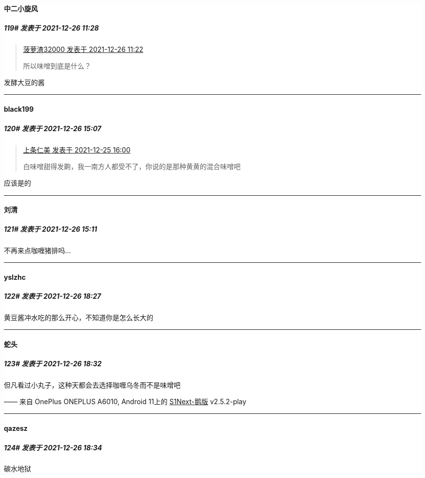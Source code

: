 ####  中二小旋风  
##### 119#       发表于 2021-12-26 11:28

<blockquote><a href="httphttps://bbs.saraba1st.com/2b/forum.php?mod=redirect&amp;goto=findpost&amp;pid=54048950&amp;ptid=2044002" target="_blank">菠萝渣32000 发表于 2021-12-26 11:22</a>

所以味噌到底是什么？</blockquote>
发酵大豆的酱



*****

####  black199  
##### 120#       发表于 2021-12-26 15:07

<blockquote><a href="httphttps://bbs.saraba1st.com/2b/forum.php?mod=redirect&amp;goto=findpost&amp;pid=54040821&amp;ptid=2044002" target="_blank">上条仁美 发表于 2021-12-25 16:00</a>

白味噌甜得发齁，我一南方人都受不了，你说的是那种黄黄的混合味噌吧</blockquote>
应该是的



*****

####  刘清  
##### 121#       发表于 2021-12-26 15:11

不再来点咖喱猪排吗…



*****

####  yslzhc  
##### 122#       发表于 2021-12-26 18:27

黄豆酱冲水吃的那么开心，不知道你是怎么长大的

*****

####  蛇头  
##### 123#       发表于 2021-12-26 18:32

但凡看过小丸子，这种天都会去选择咖喱乌冬而不是味增吧

—— 来自 OnePlus ONEPLUS A6010, Android 11上的 [S1Next-鹅版](https://github.com/ykrank/S1-Next/releases) v2.5.2-play

*****

####  qazesz  
##### 124#       发表于 2021-12-26 18:34

碳水地狱

